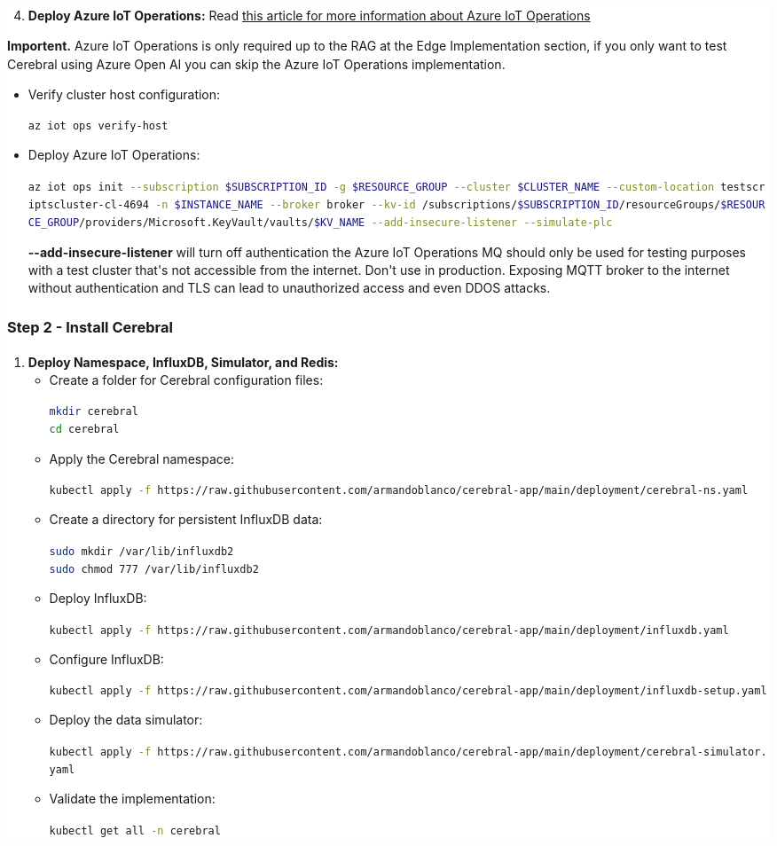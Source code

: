 4. **Deploy Azure IoT Operations:**
  Read [this article for more information about Azure IoT Operations](https://learn.microsoft.com/en-us/azure/iot-operations/overview-iot-operations)

  **Importent.** Azure IoT Operations is only required up to the RAG at the Edge Implementation section, if you only want to test Cerebral using Azure Open AI you can skip the Azure IoT Operations implementation.

   - Verify cluster host configuration:
     ```bash
     az iot ops verify-host
     ```
   - Deploy Azure IoT Operations:
     ```bash
     az iot ops init --subscription $SUBSCRIPTION_ID -g $RESOURCE_GROUP --cluster $CLUSTER_NAME --custom-location testscriptscluster-cl-4694 -n $INSTANCE_NAME --broker broker --kv-id /subscriptions/$SUBSCRIPTION_ID/resourceGroups/$RESOURCE_GROUP/providers/Microsoft.KeyVault/vaults/$KV_NAME --add-insecure-listener --simulate-plc
     ```

     **--add-insecure-listener** will turn off authentication the Azure IoT Operations MQ should only be used for testing purposes with a test cluster that's not accessible from the internet. Don't use in production. Exposing MQTT broker to the internet without authentication and TLS can lead to unauthorized access and even DDOS attacks.


### Step 2 - Install Cerebral

1. **Deploy Namespace, InfluxDB, Simulator, and Redis:**
   - Create a folder for Cerebral configuration files:
     ```bash
     mkdir cerebral
     cd cerebral
     ```
   - Apply the Cerebral namespace:
     ```bash
     kubectl apply -f https://raw.githubusercontent.com/armandoblanco/cerebral-app/main/deployment/cerebral-ns.yaml
     ```
   - Create a directory for persistent InfluxDB data:
     ```bash
     sudo mkdir /var/lib/influxdb2
     sudo chmod 777 /var/lib/influxdb2
     ```
   - Deploy InfluxDB:
     ```bash
     kubectl apply -f https://raw.githubusercontent.com/armandoblanco/cerebral-app/main/deployment/influxdb.yaml
     ```
   - Configure InfluxDB:
     ```bash
     kubectl apply -f https://raw.githubusercontent.com/armandoblanco/cerebral-app/main/deployment/influxdb-setup.yaml
     ```
   - Deploy the data simulator:
     ```bash
     kubectl apply -f https://raw.githubusercontent.com/armandoblanco/cerebral-app/main/deployment/cerebral-simulator.yaml
     ```
   - Validate the implementation:
     ```bash
     kubectl get all -n cerebral
     ```
